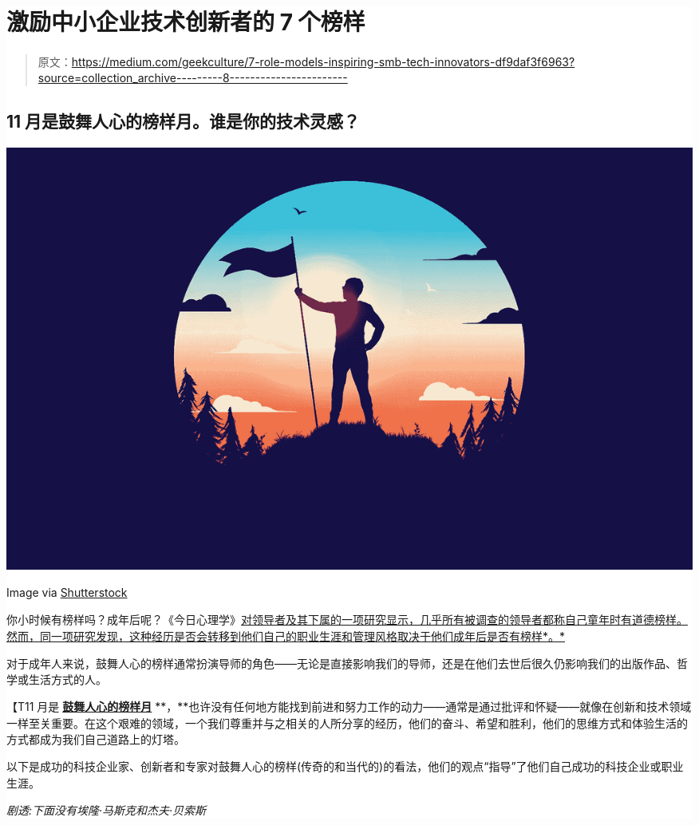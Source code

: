 # 激励中小企业技术创新者的 7 个榜样

> 原文：<https://medium.com/geekculture/7-role-models-inspiring-smb-tech-innovators-df9daf3f6963?source=collection_archive---------8----------------------->

## 11 月是鼓舞人心的榜样月。谁是你的技术灵感？

![](img/8f1dd871164855ec4ac2dfd191840e21.png)

Image via [Shutterstock](https://www.shutterstock.com/editor/image/motivated-winner-man-on-mountain-top-1617649147)

你小时候有榜样吗？成年后呢？《今日心理学》[对领导者及其下属的一项研究显示，几乎所有被调查的领导者都称自己童年时有道德榜样。然而，同一项研究发现，这种经历是否会转移到他们自己的职业生涯和管理风格取决于他们成年后是否有榜样*。*](https://www.psychologytoday.com/us/blog/fulfillment-any-age/201311/we-all-need-role-models-motivate-and-inspire-us)

对于成年人来说，鼓舞人心的榜样通常扮演导师的角色——无论是直接影响我们的导师，还是在他们去世后很久仍影响我们的出版作品、哲学或生活方式的人。

【T11 月是 [**鼓舞人心的榜样月**](https://nationaldaycalendar.com/national-inspirational-role-models-month-november/) **，**也许没有任何地方能找到前进和努力工作的动力——通常是通过批评和怀疑——就像在创新和技术领域一样至关重要。在这个艰难的领域，一个我们尊重并与之相关的人所分享的经历，他们的奋斗、希望和胜利，他们的思维方式和体验生活的方式都成为我们自己道路上的灯塔。

以下是成功的科技企业家、创新者和专家对鼓舞人心的榜样(传奇的和当代的)的看法，他们的观点“指导”了他们自己成功的科技企业或职业生涯。

*剧透:下面没有埃隆·马斯克和杰夫·贝索斯*
